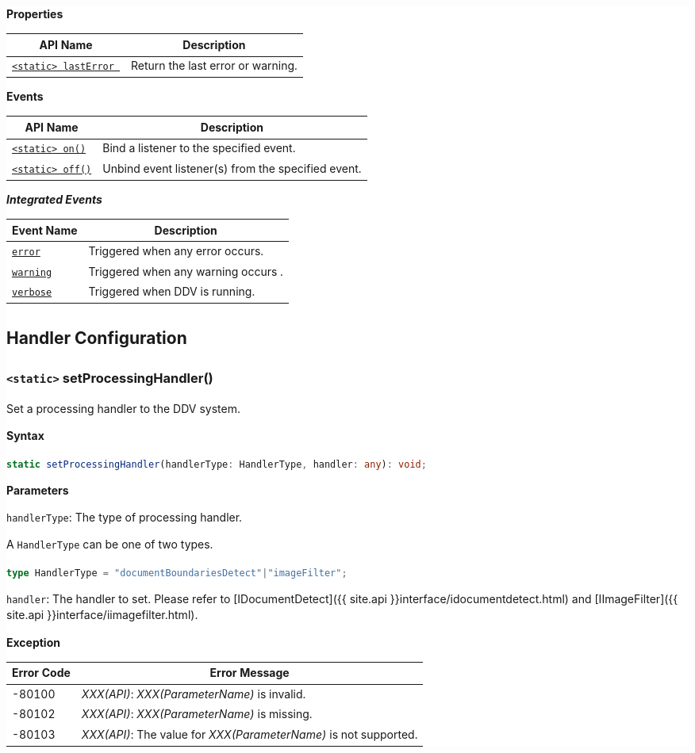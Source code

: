 **Properties**

| API Name                        | Description                                       |
| ------------------------------- | ------------------------------------------------- |
| [`<static> lastError `](#static-lasterror)             | Return the last error or warning.                 |

**Events**

| API Name | Description                                        |
| -------- | -------------------------------------------------- |
| [`<static> on()`](#static-on)     | Bind a listener to the specified event.            |
| [`<static> off()`](#static-off)    | Unbind event listener(s) from the specified event. |

***Integrated Events***

| Event Name | Description                         |
| ---------- | ----------------------------------- |
| [`error`](#error)      | Triggered when any error occurs.    |
| [`warning`](#warning)    | Triggered when any warning occurs . |
| [`verbose`](#verbose)    | Triggered when DDV is running.      |

## Handler Configuration

### `<static>` setProcessingHandler()

Set a processing handler to the DDV system.

**Syntax**

```typescript
static setProcessingHandler(handlerType: HandlerType, handler: any): void;
```

**Parameters**

`handlerType`: The type of processing handler. 

A `HandlerType` can be one of two types.

```typescript
type HandlerType = "documentBoundariesDetect"|"imageFilter";
```

`handler`: The handler to set. Please refer to [IDocumentDetect]({{ site.api }}interface/idocumentdetect.html) and [IImageFilter]({{ site.api }}interface/iimagefilter.html).

**Exception**

 Error Code  | Error Message                                        
--------|-----------------------------------------------------
 -80100 | *XXX(API)*: *XXX(ParameterName)* is invalid.   
 -80102 | *XXX(API)*: *XXX(ParameterName)* is missing.  
 -80103 | *XXX(API)*: The value for *XXX(ParameterName)* is not supported.
